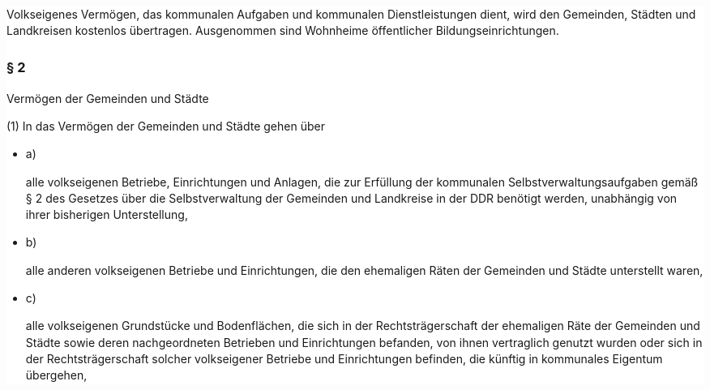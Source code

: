 <div class="jnhtml">

<div>

<div class="jurAbsatz">

Volkseigenes Vermögen, das kommunalen Aufgaben und kommunalen
Dienstleistungen dient, wird den Gemeinden, Städten und Landkreisen
kostenlos übertragen. Ausgenommen sind Wohnheime öffentlicher
Bildungseinrichtungen.

</div>

</div>

</div>

</div>

<span id="DDNR006600990BJNE000300314.html"></span>

### § 2  
Vermögen der Gemeinden und Städte

<div>

<div class="jnhtml">

<div>

<div class="jurAbsatz">

(1) In das Vermögen der Gemeinden und Städte gehen über

  - a)
    
    <div style="">
    
    alle volkseigenen Betriebe, Einrichtungen und Anlagen, die zur
    Erfüllung der kommunalen Selbstverwaltungsaufgaben gemäß § 2 des
    Gesetzes über die Selbstverwaltung der Gemeinden und Landkreise in
    der DDR benötigt werden, unabhängig von ihrer bisherigen
    Unterstellung,
    
    </div>

  - b)
    
    <div style="">
    
    alle anderen volkseigenen Betriebe und Einrichtungen, die den
    ehemaligen Räten der Gemeinden und Städte unterstellt waren,
    
    </div>

  - c)
    
    <div style="">
    
    alle volkseigenen Grundstücke und Bodenflächen, die sich in der
    Rechtsträgerschaft der ehemaligen Räte der Gemeinden und Städte
    sowie deren nachgeordneten Betrieben und Einrichtungen befanden, von
    ihnen vertraglich genutzt wurden oder sich in der Rechtsträgerschaft
    solcher volkseigener Betriebe und Einrichtungen befinden, die
    künftig in kommunales Eigentum übergehen,
    